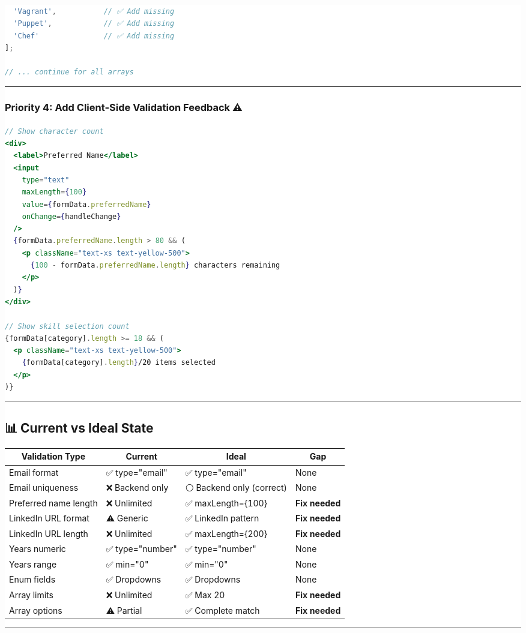 ```jsx
  'Vagrant',           // ✅ Add missing
  'Puppet',            // ✅ Add missing
  'Chef'               // ✅ Add missing
];

// ... continue for all arrays
```

---

### **Priority 4: Add Client-Side Validation Feedback** ⚠️

```jsx
// Show character count
<div>
  <label>Preferred Name</label>
  <input
    type="text"
    maxLength={100}
    value={formData.preferredName}
    onChange={handleChange}
  />
  {formData.preferredName.length > 80 && (
    <p className="text-xs text-yellow-500">
      {100 - formData.preferredName.length} characters remaining
    </p>
  )}
</div>

// Show skill selection count
{formData[category].length >= 18 && (
  <p className="text-xs text-yellow-500">
    {formData[category].length}/20 items selected
  </p>
)}
```

---

## 📊 Current vs Ideal State

| Validation Type | Current | Ideal | Gap |
|----------------|---------|-------|-----|
| Email format | ✅ type="email" | ✅ type="email" | None |
| Email uniqueness | ❌ Backend only | ⚪ Backend only (correct) | None |
| Preferred name length | ❌ Unlimited | ✅ maxLength={100} | **Fix needed** |
| LinkedIn URL format | ⚠️ Generic | ✅ LinkedIn pattern | **Fix needed** |
| LinkedIn URL length | ❌ Unlimited | ✅ maxLength={200} | **Fix needed** |
| Years numeric | ✅ type="number" | ✅ type="number" | None |
| Years range | ✅ min="0" | ✅ min="0" | None |
| Enum fields | ✅ Dropdowns | ✅ Dropdowns | None |
| Array limits | ❌ Unlimited | ✅ Max 20 | **Fix needed** |
| Array options | ⚠️ Partial | ✅ Complete match | **Fix needed** |

---